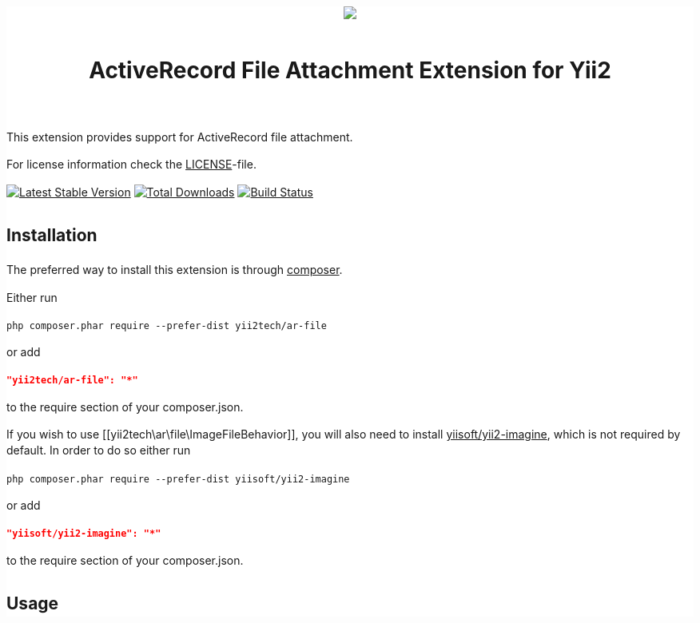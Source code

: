 <p align="center">
    <a href="https://github.com/yii2tech" target="_blank">
        <img src="https://avatars2.githubusercontent.com/u/12951949" height="100px">
    </a>
    <h1 align="center">ActiveRecord File Attachment Extension for Yii2</h1>
    <br>
</p>

This extension provides support for ActiveRecord file attachment.

For license information check the [LICENSE](LICENSE.md)-file.

[![Latest Stable Version](https://poser.pugx.org/yii2tech/ar-file/v/stable.png)](https://packagist.org/packages/yii2tech/ar-file)
[![Total Downloads](https://poser.pugx.org/yii2tech/ar-file/downloads.png)](https://packagist.org/packages/yii2tech/ar-file)
[![Build Status](https://travis-ci.org/yii2tech/ar-file.svg?branch=master)](https://travis-ci.org/yii2tech/ar-file)


Installation
------------

The preferred way to install this extension is through [composer](http://getcomposer.org/download/).

Either run

```
php composer.phar require --prefer-dist yii2tech/ar-file
```

or add

```json
"yii2tech/ar-file": "*"
```

to the require section of your composer.json.

If you wish to use [[yii2tech\ar\file\ImageFileBehavior]], you will also need to install [yiisoft/yii2-imagine](https://github.com/yiisoft/yii2-imagine),
which is not required by default. In order to do so either run

```
php composer.phar require --prefer-dist yiisoft/yii2-imagine
```

or add

```json
"yiisoft/yii2-imagine": "*"
```

to the require section of your composer.json.


Usage
-----
